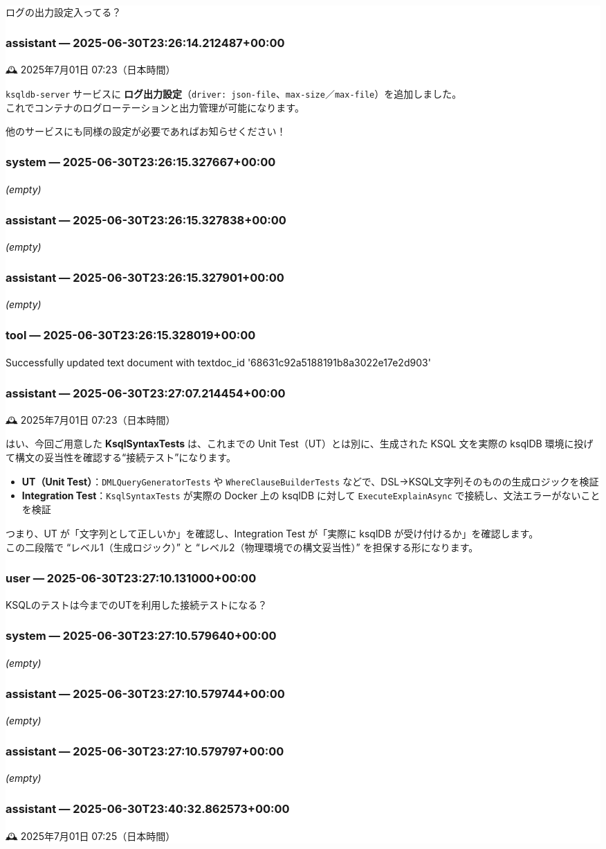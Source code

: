 ログの出力設定入ってる？
### assistant — 2025-06-30T23:26:14.212487+00:00

🕰️ 2025年7月01日 07:23（日本時間）

`ksqldb-server` サービスに **ログ出力設定**（`driver: json-file`、`max-size`／`max-file`）を追加しました。  
これでコンテナのログローテーションと出力管理が可能になります。

他のサービスにも同様の設定が必要であればお知らせください！
### system — 2025-06-30T23:26:15.327667+00:00

_(empty)_
### assistant — 2025-06-30T23:26:15.327838+00:00

_(empty)_
### assistant — 2025-06-30T23:26:15.327901+00:00

_(empty)_
### tool — 2025-06-30T23:26:15.328019+00:00

Successfully updated text document with textdoc_id '68631c92a5188191b8a3022e17e2d903'
### assistant — 2025-06-30T23:27:07.214454+00:00

🕰️ 2025年7月01日 07:23（日本時間）

はい、今回ご用意した **KsqlSyntaxTests** は、これまでの Unit Test（UT）とは別に、生成された KSQL 文を実際の ksqlDB 環境に投げて構文の妥当性を確認する“接続テスト”になります。

- **UT（Unit Test）**：`DMLQueryGeneratorTests` や `WhereClauseBuilderTests` などで、DSL→KSQL文字列そのものの生成ロジックを検証  
- **Integration Test**：`KsqlSyntaxTests` が実際の Docker 上の ksqlDB に対して `ExecuteExplainAsync` で接続し、文法エラーがないことを検証

つまり、UT が「文字列として正しいか」を確認し、Integration Test が「実際に ksqlDB が受け付けるか」を確認します。  
この二段階で “レベル1（生成ロジック）” と “レベル2（物理環境での構文妥当性）” を担保する形になります。
### user — 2025-06-30T23:27:10.131000+00:00

KSQLのテストは今までのUTを利用した接続テストになる？
### system — 2025-06-30T23:27:10.579640+00:00

_(empty)_
### assistant — 2025-06-30T23:27:10.579744+00:00

_(empty)_
### assistant — 2025-06-30T23:27:10.579797+00:00

_(empty)_
### assistant — 2025-06-30T23:40:32.862573+00:00

🕰️ 2025年7月01日 07:25（日本時間）
